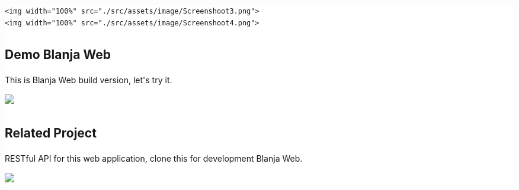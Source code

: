    <img width="100%" src="./src/assets/image/Screenshoot3.png">
    <img width="100%" src="./src/assets/image/Screenshoot4.png">
</div>

## Demo Blanja Web

This is Blanja Web build version, let's try it.

<a href="http://bit.ly/3ksBjey">
  <img src="https://img.shields.io/badge/Blanja%20Web-Link%20Demo-blue.svg?style=popout&logo=firefox"/>
</a>

## Related Project

RESTful API for this web application, clone this for development Blanja Web.

<a href="https://github.com/MghalyRmdn/Blanja_API.git">
<img src="https://img.shields.io/badge/Blanja%20Backend-Repository-blue.svg?style=popout&logo=github"/>
</a>
